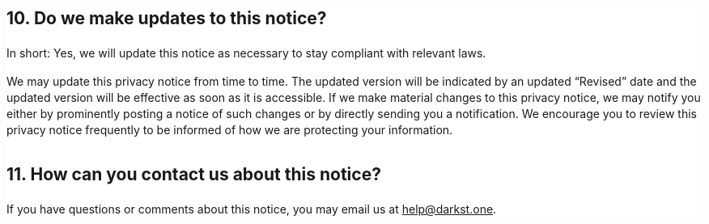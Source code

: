 ## 10. Do we make updates to this notice?
In short: Yes, we will update this notice as necessary to stay compliant with relevant laws.

We may update this privacy notice from time to time. The updated version will be indicated by an updated “Revised” date and the updated version will be effective as soon as it is accessible. If we make material changes to this privacy notice, we may notify you either by prominently posting a notice of such changes or by directly sending you a notification. We encourage you to review this privacy notice frequently to be informed of how we are protecting your information.

## 11. How can you contact us about this notice?
If you have questions or comments about this notice, you may email us at [help@darkst.one](mailto:help@darkst.one).

